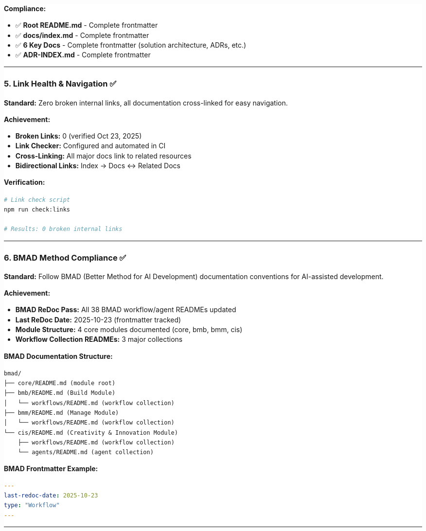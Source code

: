 **Compliance:**
- ✅ **Root README.md** - Complete frontmatter
- ✅ **docs/index.md** - Complete frontmatter
- ✅ **6 Key Docs** - Complete frontmatter (solution architecture, ADRs, etc.)
- ✅ **ADR-INDEX.md** - Complete frontmatter

---

### 5. Link Health & Navigation ✅

**Standard:** Zero broken internal links, all documentation cross-linked for easy navigation.

**Achievement:**
- **Broken Links:** 0 (verified Oct 23, 2025)
- **Link Checker:** Configured and automated in CI
- **Cross-Linking:** All major docs link to related resources
- **Bidirectional Links:** Index → Docs ↔ Related Docs

**Verification:**
```bash
# Link check script
npm run check:links

# Results: 0 broken internal links
```

---

### 6. BMAD Method Compliance ✅

**Standard:** Follow BMAD (Better Method for AI Development) documentation conventions for AI-assisted development.

**Achievement:**
- **BMAD ReDoc Pass:** All 38 BMAD workflow/agent READMEs updated
- **Last ReDoc Date:** 2025-10-23 (frontmatter tracked)
- **Module Structure:** 4 core modules documented (core, bmb, bmm, cis)
- **Workflow Collection READMEs:** 3 major collections

**BMAD Documentation Structure:**
```
bmad/
├── core/README.md (module root)
├── bmb/README.md (Build Module)
│   └── workflows/README.md (workflow collection)
├── bmm/README.md (Manage Module)
│   └── workflows/README.md (workflow collection)
└── cis/README.md (Creativity & Innovation Module)
    ├── workflows/README.md (workflow collection)
    └── agents/README.md (agent collection)
```

**BMAD Frontmatter Example:**
```yaml
---
last-redoc-date: 2025-10-23
type: "Workflow"
---
```

---